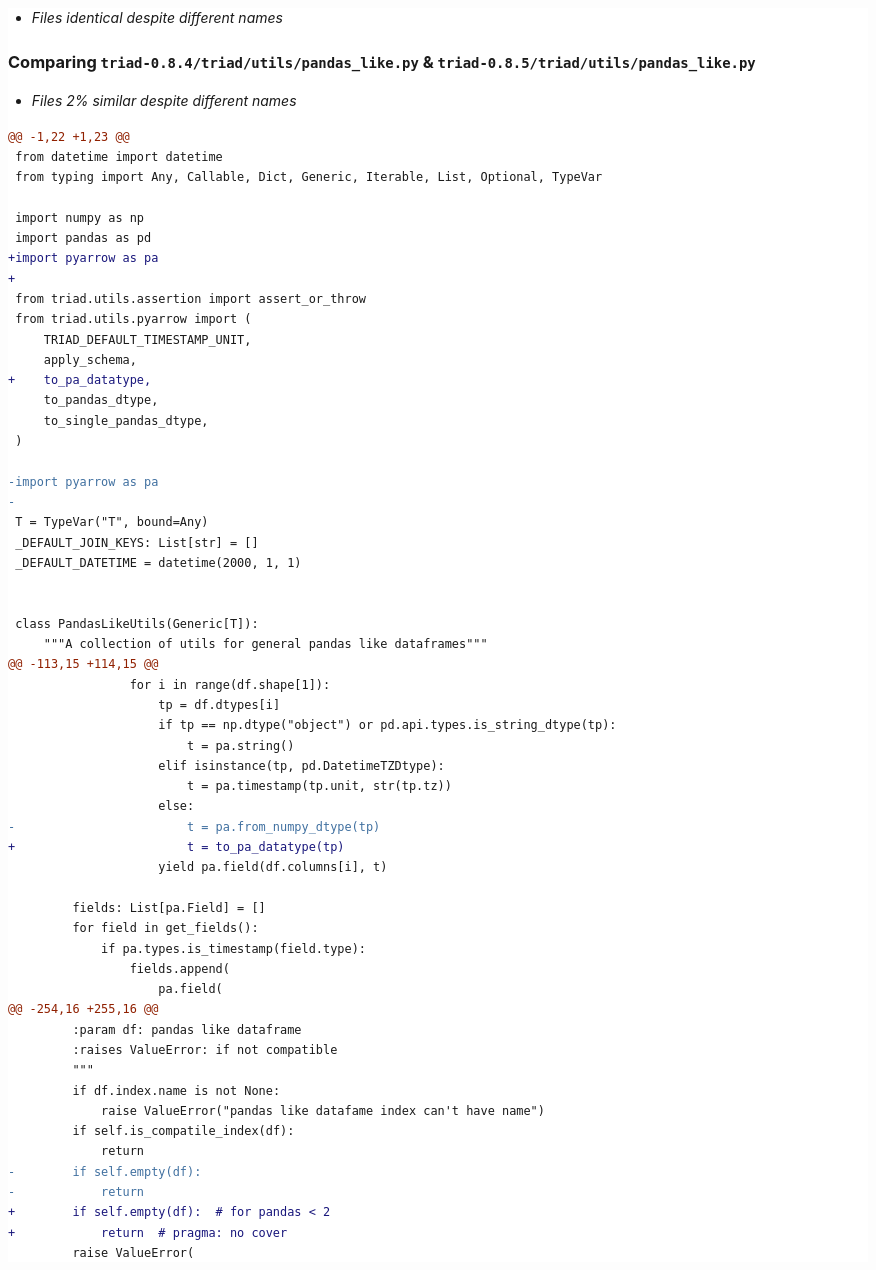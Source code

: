  * *Files identical despite different names*

### Comparing `triad-0.8.4/triad/utils/pandas_like.py` & `triad-0.8.5/triad/utils/pandas_like.py`

 * *Files 2% similar despite different names*

```diff
@@ -1,22 +1,23 @@
 from datetime import datetime
 from typing import Any, Callable, Dict, Generic, Iterable, List, Optional, TypeVar
 
 import numpy as np
 import pandas as pd
+import pyarrow as pa
+
 from triad.utils.assertion import assert_or_throw
 from triad.utils.pyarrow import (
     TRIAD_DEFAULT_TIMESTAMP_UNIT,
     apply_schema,
+    to_pa_datatype,
     to_pandas_dtype,
     to_single_pandas_dtype,
 )
 
-import pyarrow as pa
-
 T = TypeVar("T", bound=Any)
 _DEFAULT_JOIN_KEYS: List[str] = []
 _DEFAULT_DATETIME = datetime(2000, 1, 1)
 
 
 class PandasLikeUtils(Generic[T]):
     """A collection of utils for general pandas like dataframes"""
@@ -113,15 +114,15 @@
                 for i in range(df.shape[1]):
                     tp = df.dtypes[i]
                     if tp == np.dtype("object") or pd.api.types.is_string_dtype(tp):
                         t = pa.string()
                     elif isinstance(tp, pd.DatetimeTZDtype):
                         t = pa.timestamp(tp.unit, str(tp.tz))
                     else:
-                        t = pa.from_numpy_dtype(tp)
+                        t = to_pa_datatype(tp)
                     yield pa.field(df.columns[i], t)
 
         fields: List[pa.Field] = []
         for field in get_fields():
             if pa.types.is_timestamp(field.type):
                 fields.append(
                     pa.field(
@@ -254,16 +255,16 @@
         :param df: pandas like dataframe
         :raises ValueError: if not compatible
         """
         if df.index.name is not None:
             raise ValueError("pandas like datafame index can't have name")
         if self.is_compatile_index(df):
             return
-        if self.empty(df):
-            return
+        if self.empty(df):  # for pandas < 2
+            return  # pragma: no cover
         raise ValueError(
```